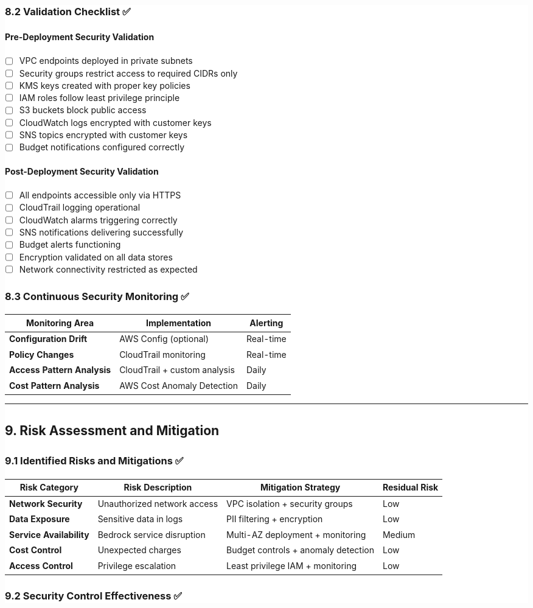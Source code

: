 ### 8.2 Validation Checklist ✅

#### Pre-Deployment Security Validation
- [ ] VPC endpoints deployed in private subnets
- [ ] Security groups restrict access to required CIDRs only
- [ ] KMS keys created with proper key policies
- [ ] IAM roles follow least privilege principle
- [ ] S3 buckets block public access
- [ ] CloudWatch logs encrypted with customer keys
- [ ] SNS topics encrypted with customer keys
- [ ] Budget notifications configured correctly

#### Post-Deployment Security Validation  
- [ ] All endpoints accessible only via HTTPS
- [ ] CloudTrail logging operational
- [ ] CloudWatch alarms triggering correctly
- [ ] SNS notifications delivering successfully
- [ ] Budget alerts functioning
- [ ] Encryption validated on all data stores
- [ ] Network connectivity restricted as expected

### 8.3 Continuous Security Monitoring ✅

| Monitoring Area | Implementation | Alerting |
|-----------------|----------------|----------|
| **Configuration Drift** | AWS Config (optional) | Real-time |
| **Policy Changes** | CloudTrail monitoring | Real-time |
| **Access Pattern Analysis** | CloudTrail + custom analysis | Daily |
| **Cost Pattern Analysis** | AWS Cost Anomaly Detection | Daily |

---

## 9. Risk Assessment and Mitigation

### 9.1 Identified Risks and Mitigations ✅

| Risk Category | Risk Description | Mitigation Strategy | Residual Risk |
|---------------|------------------|-------------------|---------------|
| **Network Security** | Unauthorized network access | VPC isolation + security groups | Low |
| **Data Exposure** | Sensitive data in logs | PII filtering + encryption | Low |
| **Service Availability** | Bedrock service disruption | Multi-AZ deployment + monitoring | Medium |
| **Cost Control** | Unexpected charges | Budget controls + anomaly detection | Low |
| **Access Control** | Privilege escalation | Least privilege IAM + monitoring | Low |

### 9.2 Security Control Effectiveness ✅
